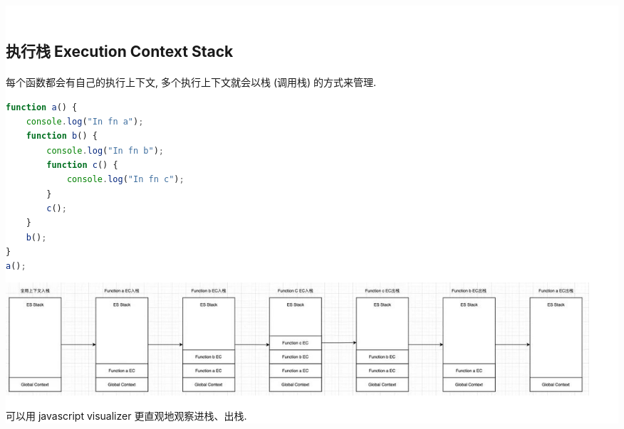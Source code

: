 <br>

## 执行栈 Execution Context Stack

每个函数都会有自己的执行上下文, 多个执行上下文就会以栈 (调用栈) 的方式来管理.

```js
function a() {
    console.log("In fn a");
    function b() {
        console.log("In fn b");
        function c() {
            console.log("In fn c");
        }
        c();
    }
    b();
}
a();
```

<img src="./picture/640.jpeg" alt="图片" style="zoom: 80%;" />

可以用 javascript visualizer 更直观地观察进栈、出栈.
